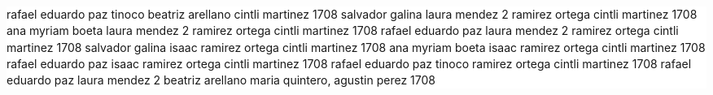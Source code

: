   </tr>
  <tr>
   <td style="text-align:left;"> rafael eduardo paz </td>
   <td style="text-align:left;"> tinoco </td>
   <td style="text-align:left;"> beatriz arellano </td>
   <td style="text-align:left;"> cintli martinez </td>
   <td style="text-align:left;"> 1708 </td>
  </tr>
  <tr>
   <td style="text-align:left;"> salvador galina </td>
   <td style="text-align:left;"> laura mendez 2 </td>
   <td style="text-align:left;"> ramirez ortega </td>
   <td style="text-align:left;"> cintli martinez </td>
   <td style="text-align:left;"> 1708 </td>
  </tr>
  <tr>
   <td style="text-align:left;"> ana myriam boeta </td>
   <td style="text-align:left;"> laura mendez 2 </td>
   <td style="text-align:left;"> ramirez ortega </td>
   <td style="text-align:left;"> cintli martinez </td>
   <td style="text-align:left;"> 1708 </td>
  </tr>
  <tr>
   <td style="text-align:left;"> rafael eduardo paz </td>
   <td style="text-align:left;"> laura mendez 2 </td>
   <td style="text-align:left;"> ramirez ortega </td>
   <td style="text-align:left;"> cintli martinez </td>
   <td style="text-align:left;"> 1708 </td>
  </tr>
  <tr>
   <td style="text-align:left;"> salvador galina </td>
   <td style="text-align:left;"> isaac </td>
   <td style="text-align:left;"> ramirez ortega </td>
   <td style="text-align:left;"> cintli martinez </td>
   <td style="text-align:left;"> 1708 </td>
  </tr>
  <tr>
   <td style="text-align:left;"> ana myriam boeta </td>
   <td style="text-align:left;"> isaac </td>
   <td style="text-align:left;"> ramirez ortega </td>
   <td style="text-align:left;"> cintli martinez </td>
   <td style="text-align:left;"> 1708 </td>
  </tr>
  <tr>
   <td style="text-align:left;"> rafael eduardo paz </td>
   <td style="text-align:left;"> isaac </td>
   <td style="text-align:left;"> ramirez ortega </td>
   <td style="text-align:left;"> cintli martinez </td>
   <td style="text-align:left;"> 1708 </td>
  </tr>
  <tr>
   <td style="text-align:left;"> rafael eduardo paz </td>
   <td style="text-align:left;"> tinoco </td>
   <td style="text-align:left;"> ramirez ortega </td>
   <td style="text-align:left;"> cintli martinez </td>
   <td style="text-align:left;"> 1708 </td>
  </tr>
  <tr>
   <td style="text-align:left;"> rafael eduardo paz </td>
   <td style="text-align:left;"> laura mendez 2 </td>
   <td style="text-align:left;"> beatriz arellano </td>
   <td style="text-align:left;"> maria quintero, agustin perez </td>
   <td style="text-align:left;"> 1708 </td>
  </tr>